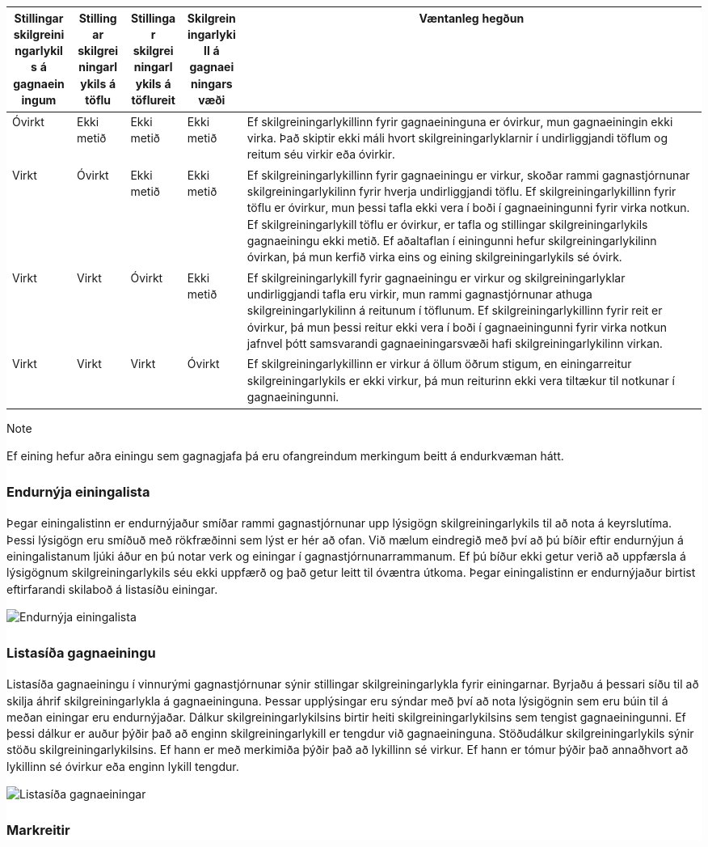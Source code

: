 | Stillingar skilgreiningarlykils á gagnaeiningum | Stillingar skilgreiningarlykils á töflu | Stillingar skilgreiningarlykils á töflureit | Skilgreiningarlykill á gagnaeiningarsvæði | Væntanleg hegðun                                                                                                                                                                                                                                                                                                                                                                                                                                                                                                                                         |
|-----------------------------------|-----------------------------|-----------------------------------|---------------------------------|-----------------------------------------------------------------------------------------------------------------------------------------------------------------------------------------------------------------------------------------------------------------------------------------------------------------------------------------------------------------------------------------------------------------------------------------------------------------------------------------------------------------------------------------------------------|
| Óvirkt                          | Ekki metið               | Ekki metið                     | Ekki metið                   | Ef skilgreiningarlykillinn fyrir gagnaeininguna er óvirkur, mun gagnaeiningin ekki virka. Það skiptir ekki máli hvort skilgreiningarlyklarnir í undirliggjandi töflum og reitum séu virkir eða óvirkir.                                                                                                                                                                                                                                                                                                                                          |
| Virkt                           | Óvirkt                    | Ekki metið                     | Ekki metið                   | Ef skilgreiningarlykillinn fyrir gagnaeiningu er virkur, skoðar rammi gagnastjórnunar skilgreiningarlykilinn fyrir hverja undirliggjandi töflu. Ef skilgreiningarlykillinn fyrir töflu er óvirkur, mun þessi tafla ekki vera í boði í gagnaeiningunni fyrir virka notkun. Ef skilgreiningarlykill töflu er óvirkur, er tafla og stillingar skilgreiningarlykils gagnaeiningu ekki metið. Ef aðaltaflan í einingunni hefur skilgreiningarlykilinn óvirkan, þá mun kerfið virka eins og eining skilgreiningarlykils sé óvirk. |
| Virkt                           | Virkt                     | Óvirkt                          | Ekki metið                   | Ef skilgreiningarlykill fyrir gagnaeiningu er virkur og skilgreiningarlyklar undirliggjandi tafla eru virkir, mun rammi gagnastjórnunar athuga skilgreiningarlykilinn á reitunum í töflunum. Ef skilgreiningarlykillinn fyrir reit er óvirkur, þá mun þessi reitur ekki vera í boði í gagnaeiningunni fyrir virka notkun jafnvel þótt samsvarandi gagnaeiningarsvæði hafi skilgreiningarlykilinn virkan.                                                                                                                                   |
| Virkt                           | Virkt                     | Virkt                           | Óvirkt                        | Ef skilgreiningarlykillinn er virkur á öllum öðrum stigum, en einingarreitur skilgreiningarlykils er ekki virkur, þá mun reiturinn ekki vera tiltækur til notkunar í gagnaeiningunni.                                                                                                                                                                                                                                                                                                                                                                          |

> [!NOTE]
> Ef eining hefur aðra einingu sem gagnagjafa þá eru ofangreindum merkingum beitt á endurkvæman hátt.

### <a name="entity-list-refresh"></a>Endurnýja einingalista
Þegar einingalistinn er endurnýjaður smíðar rammi gagnastjórnunar upp lýsigögn skilgreiningarlykils til að nota á keyrslutíma. Þessi lýsigögn eru smíðuð með rökfræðinni sem lýst er hér að ofan. Við mælum eindregið með því að þú bíðir eftir endurnýjun á einingalistanum ljúki áður en þú notar verk og einingar í gagnastjórnunarrammanum. Ef þú bíður ekki getur verið að uppfærsla á lýsigögnum skilgreiningarlykils séu ekki uppfærð og það getur leitt til óvæntra útkoma. Þegar einingalistinn er endurnýjaður birtist eftirfarandi skilaboð á listasíðu einingar.

![Endurnýja einingalista](./media/Entity_refresh_list.png)

### <a name="data-entity-list-page"></a>Listasíða gagnaeiningu
Listasíða gagnaeiningu í vinnurými gagnastjórnunar sýnir stillingar skilgreiningarlykla fyrir einingarnar. Byrjaðu á þessari síðu til að skilja áhrif skilgreiningarlykla á gagnaeininguna.
Þessar upplýsingar eru sýndar með því að nota lýsigögnin sem eru búin til á meðan einingar eru endurnýjaðar. Dálkur skilgreiningarlykilsins birtir heiti skilgreiningarlykilsins sem tengist gagnaeiningunni. Ef þessi dálkur er auður þýðir það að enginn skilgreiningarlykill er tengdur við gagnaeininguna. Stöðudálkur skilgreiningarlykils sýnir stöðu skilgreiningarlykilsins. Ef hann er með merkimiða þýðir það að lykillinn sé virkur. Ef hann er tómur þýðir það annaðhvort að lykillinn sé óvirkur eða enginn lykill tengdur.

![Listasíða gagnaeiningar](./media/Data_entity_list_page.png)

### <a name="target-fields"></a>Markreitir
